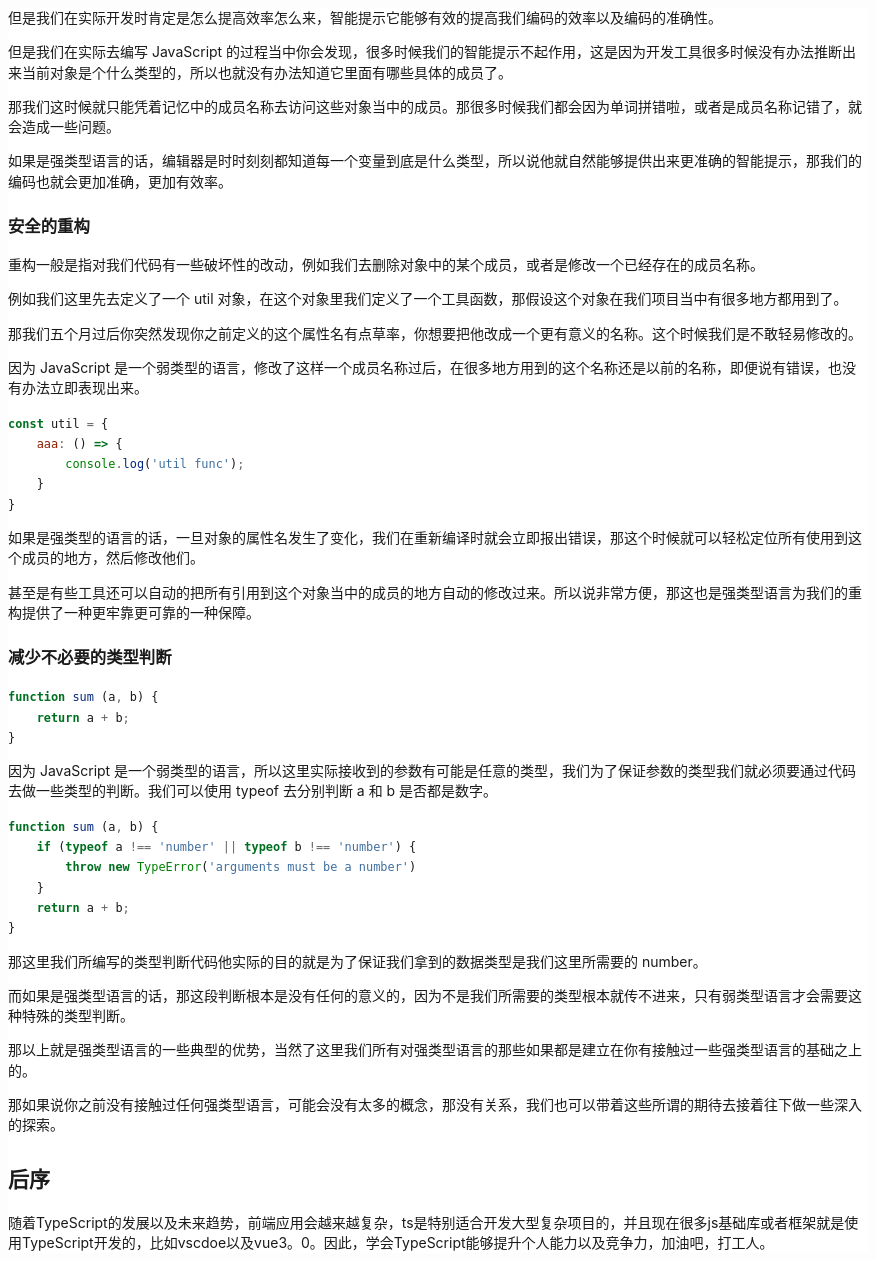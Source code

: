 但是我们在实际开发时肯定是怎么提高效率怎么来，智能提示它能够有效的提高我们编码的效率以及编码的准确性。

但是我们在实际去编写 JavaScript 的过程当中你会发现，很多时候我们的智能提示不起作用，这是因为开发工具很多时候没有办法推断出来当前对象是个什么类型的，所以也就没有办法知道它里面有哪些具体的成员了。

那我们这时候就只能凭着记忆中的成员名称去访问这些对象当中的成员。那很多时候我们都会因为单词拼错啦，或者是成员名称记错了，就会造成一些问题。

如果是强类型语言的话，编辑器是时时刻刻都知道每一个变量到底是什么类型，所以说他就自然能够提供出来更准确的智能提示，那我们的编码也就会更加准确，更加有效率。

### 安全的重构

重构一般是指对我们代码有一些破坏性的改动，例如我们去删除对象中的某个成员，或者是修改一个已经存在的成员名称。

例如我们这里先去定义了一个 util 对象，在这个对象里我们定义了一个工具函数，那假设这个对象在我们项目当中有很多地方都用到了。

那我们五个月过后你突然发现你之前定义的这个属性名有点草率，你想要把他改成一个更有意义的名称。这个时候我们是不敢轻易修改的。

因为 JavaScript 是一个弱类型的语言，修改了这样一个成员名称过后，在很多地方用到的这个名称还是以前的名称，即便说有错误，也没有办法立即表现出来。

```JavaScript
const util = {
    aaa: () => {
        console.log('util func');
    }
}
```

如果是强类型的语言的话，一旦对象的属性名发生了变化，我们在重新编译时就会立即报出错误，那这个时候就可以轻松定位所有使用到这个成员的地方，然后修改他们。

甚至是有些工具还可以自动的把所有引用到这个对象当中的成员的地方自动的修改过来。所以说非常方便，那这也是强类型语言为我们的重构提供了一种更牢靠更可靠的一种保障。

### 减少不必要的类型判断

```js
function sum (a, b) {
    return a + b;
}
```

因为 JavaScript 是一个弱类型的语言，所以这里实际接收到的参数有可能是任意的类型，我们为了保证参数的类型我们就必须要通过代码去做一些类型的判断。我们可以使用 typeof 去分别判断 a 和 b 是否都是数字。

```js
function sum (a, b) {
    if (typeof a !== 'number' || typeof b !== 'number') {
        throw new TypeError('arguments must be a number')
    }
    return a + b;
}
```

那这里我们所编写的类型判断代码他实际的目的就是为了保证我们拿到的数据类型是我们这里所需要的 number。

而如果是强类型语言的话，那这段判断根本是没有任何的意义的，因为不是我们所需要的类型根本就传不进来，只有弱类型语言才会需要这种特殊的类型判断。

那以上就是强类型语言的一些典型的优势，当然了这里我们所有对强类型语言的那些如果都是建立在你有接触过一些强类型语言的基础之上的。

那如果说你之前没有接触过任何强类型语言，可能会没有太多的概念，那没有关系，我们也可以带着这些所谓的期待去接着往下做一些深入的探索。

## 后序
随着TypeScript的发展以及未来趋势，前端应用会越来越复杂，ts是特别适合开发大型复杂项目的，并且现在很多js基础库或者框架就是使用TypeScript开发的，比如vscdoe以及vue3。0。因此，学会TypeScript能够提升个人能力以及竞争力，加油吧，打工人。

